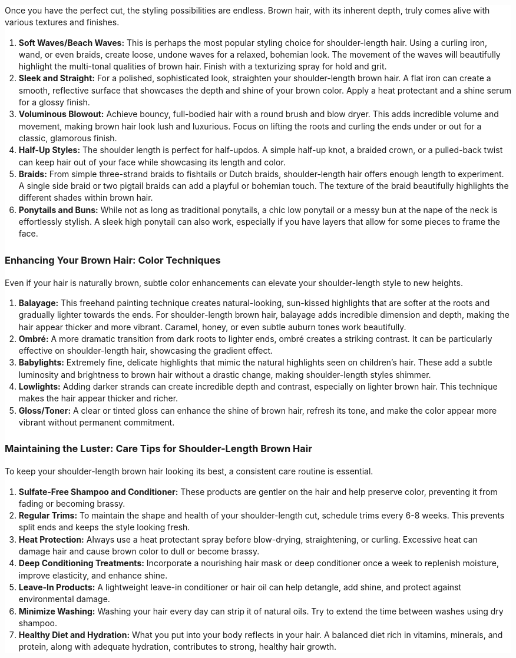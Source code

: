 Once you have the perfect cut, the styling possibilities are endless. Brown hair, with its inherent depth, truly comes alive with various textures and finishes.

1. **Soft Waves/Beach Waves:** This is perhaps the most popular styling choice for shoulder-length hair. Using a curling iron, wand, or even braids, create loose, undone waves for a relaxed, bohemian look. The movement of the waves will beautifully highlight the multi-tonal qualities of brown hair. Finish with a texturizing spray for hold and grit.
2. **Sleek and Straight:** For a polished, sophisticated look, straighten your shoulder-length brown hair. A flat iron can create a smooth, reflective surface that showcases the depth and shine of your brown color. Apply a heat protectant and a shine serum for a glossy finish.
3. **Voluminous Blowout:** Achieve bouncy, full-bodied hair with a round brush and blow dryer. This adds incredible volume and movement, making brown hair look lush and luxurious. Focus on lifting the roots and curling the ends under or out for a classic, glamorous finish.
4. **Half-Up Styles:** The shoulder length is perfect for half-updos. A simple half-up knot, a braided crown, or a pulled-back twist can keep hair out of your face while showcasing its length and color.
5. **Braids:** From simple three-strand braids to fishtails or Dutch braids, shoulder-length hair offers enough length to experiment. A single side braid or two pigtail braids can add a playful or bohemian touch. The texture of the braid beautifully highlights the different shades within brown hair.
6. **Ponytails and Buns:** While not as long as traditional ponytails, a chic low ponytail or a messy bun at the nape of the neck is effortlessly stylish. A sleek high ponytail can also work, especially if you have layers that allow for some pieces to frame the face.

### Enhancing Your Brown Hair: Color Techniques

Even if your hair is naturally brown, subtle color enhancements can elevate your shoulder-length style to new heights.

1. **Balayage:** This freehand painting technique creates natural-looking, sun-kissed highlights that are softer at the roots and gradually lighter towards the ends. For shoulder-length brown hair, balayage adds incredible dimension and depth, making the hair appear thicker and more vibrant. Caramel, honey, or even subtle auburn tones work beautifully.
2. **Ombré:** A more dramatic transition from dark roots to lighter ends, ombré creates a striking contrast. It can be particularly effective on shoulder-length hair, showcasing the gradient effect.
3. **Babylights:** Extremely fine, delicate highlights that mimic the natural highlights seen on children’s hair. These add a subtle luminosity and brightness to brown hair without a drastic change, making shoulder-length styles shimmer.
4. **Lowlights:** Adding darker strands can create incredible depth and contrast, especially on lighter brown hair. This technique makes the hair appear thicker and richer.
5. **Gloss/Toner:** A clear or tinted gloss can enhance the shine of brown hair, refresh its tone, and make the color appear more vibrant without permanent commitment.

### Maintaining the Luster: Care Tips for Shoulder-Length Brown Hair

To keep your shoulder-length brown hair looking its best, a consistent care routine is essential.

1. **Sulfate-Free Shampoo and Conditioner:** These products are gentler on the hair and help preserve color, preventing it from fading or becoming brassy.
2. **Regular Trims:** To maintain the shape and health of your shoulder-length cut, schedule trims every 6-8 weeks. This prevents split ends and keeps the style looking fresh.
3. **Heat Protection:** Always use a heat protectant spray before blow-drying, straightening, or curling. Excessive heat can damage hair and cause brown color to dull or become brassy.
4. **Deep Conditioning Treatments:** Incorporate a nourishing hair mask or deep conditioner once a week to replenish moisture, improve elasticity, and enhance shine.
5. **Leave-In Products:** A lightweight leave-in conditioner or hair oil can help detangle, add shine, and protect against environmental damage.
6. **Minimize Washing:** Washing your hair every day can strip it of natural oils. Try to extend the time between washes using dry shampoo.
7. **Healthy Diet and Hydration:** What you put into your body reflects in your hair. A balanced diet rich in vitamins, minerals, and protein, along with adequate hydration, contributes to strong, healthy hair growth.
